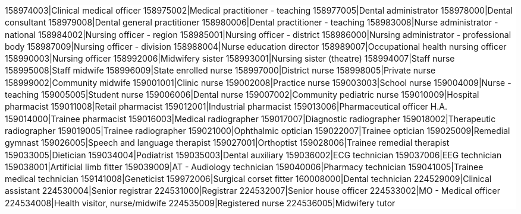 158974003|Clinical medical officer
158975002|Medical practitioner - teaching
158977005|Dental administrator
158978000|Dental consultant
158979008|Dental general practitioner
158980006|Dental practitioner - teaching
158983008|Nurse administrator - national
158984002|Nursing officer - region
158985001|Nursing officer - district
158986000|Nursing administrator - professional body
158987009|Nursing officer - division
158988004|Nurse education director
158989007|Occupational health nursing officer
158990003|Nursing officer
158992006|Midwifery sister
158993001|Nursing sister (theatre)
158994007|Staff nurse
158995008|Staff midwife
158996009|State enrolled nurse
158997000|District nurse
158998005|Private nurse
158999002|Community midwife
159001001|Clinic nurse
159002008|Practice nurse
159003003|School nurse
159004009|Nurse - teaching
159005005|Student nurse
159006006|Dental nurse
159007002|Community pediatric nurse
159010009|Hospital pharmacist
159011008|Retail pharmacist
159012001|Industrial pharmacist
159013006|Pharmaceutical officer H.A.
159014000|Trainee pharmacist
159016003|Medical radiographer
159017007|Diagnostic radiographer
159018002|Therapeutic radiographer
159019005|Trainee radiographer
159021000|Ophthalmic optician
159022007|Trainee optician
159025009|Remedial gymnast
159026005|Speech and language therapist
159027001|Orthoptist
159028006|Trainee remedial therapist
159033005|Dietician
159034004|Podiatrist
159035003|Dental auxiliary
159036002|ECG technician
159037006|EEG technician
159038001|Artificial limb fitter
159039009|AT - Audiology technician
159040006|Pharmacy technician
159041005|Trainee medical technician
159141008|Geneticist
159972006|Surgical corset fitter
160008000|Dental technician
224529009|Clinical assistant
224530004|Senior registrar
224531000|Registrar
224532007|Senior house officer
224533002|MO - Medical officer
224534008|Health visitor, nurse/midwife
224535009|Registered nurse
224536005|Midwifery tutor